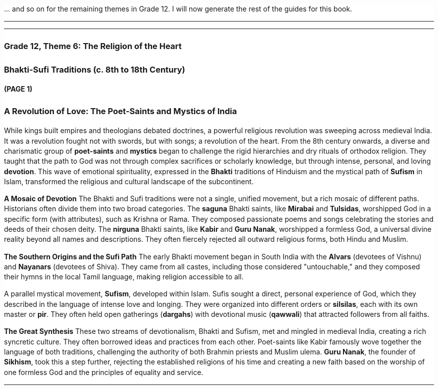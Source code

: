 
... and so on for the remaining themes in Grade 12. I will now generate the rest of the guides for this book.

---
---

### **Grade 12, Theme 6: The Religion of the Heart**

### **Bhakti-Sufi Traditions (c. 8th to 18th Century)**

**(PAGE 1)**

### **A Revolution of Love: The Poet-Saints and Mystics of India**

While kings built empires and theologians debated doctrines, a powerful religious revolution was sweeping across medieval India. It was a revolution fought not with swords, but with songs; a revolution of the heart. From the 8th century onwards, a diverse and charismatic group of **poet-saints** and **mystics** began to challenge the rigid hierarchies and dry rituals of orthodox religion. They taught that the path to God was not through complex sacrifices or scholarly knowledge, but through intense, personal, and loving **devotion**. This wave of emotional spirituality, expressed in the **Bhakti** traditions of Hinduism and the mystical path of **Sufism** in Islam, transformed the religious and cultural landscape of the subcontinent.

**A Mosaic of Devotion**
The Bhakti and Sufi traditions were not a single, unified movement, but a rich mosaic of different paths. Historians often divide them into two broad categories. The **saguna** Bhakti saints, like **Mirabai** and **Tulsidas**, worshipped God in a specific form (with attributes), such as Krishna or Rama. They composed passionate poems and songs celebrating the stories and deeds of their chosen deity. The **nirguna** Bhakti saints, like **Kabir** and **Guru Nanak**, worshipped a formless God, a universal divine reality beyond all names and descriptions. They often fiercely rejected all outward religious forms, both Hindu and Muslim.

**The Southern Origins and the Sufi Path**
The early Bhakti movement began in South India with the **Alvars** (devotees of Vishnu) and **Nayanars** (devotees of Shiva). They came from all castes, including those considered "untouchable," and they composed their hymns in the local Tamil language, making religion accessible to all.

A parallel mystical movement, **Sufism**, developed within Islam. Sufis sought a direct, personal experience of God, which they described in the language of intense love and longing. They were organized into different orders or **silsilas**, each with its own master or **pir**. They often held open gatherings (**dargahs**) with devotional music (**qawwali**) that attracted followers from all faiths.

**The Great Synthesis**
These two streams of devotionalism, Bhakti and Sufism, met and mingled in medieval India, creating a rich syncretic culture. They often borrowed ideas and practices from each other. Poet-saints like Kabir famously wove together the language of both traditions, challenging the authority of both Brahmin priests and Muslim ulema. **Guru Nanak**, the founder of **Sikhism**, took this a step further, rejecting the established religions of his time and creating a new faith based on the worship of one formless God and the principles of equality and service.

---
